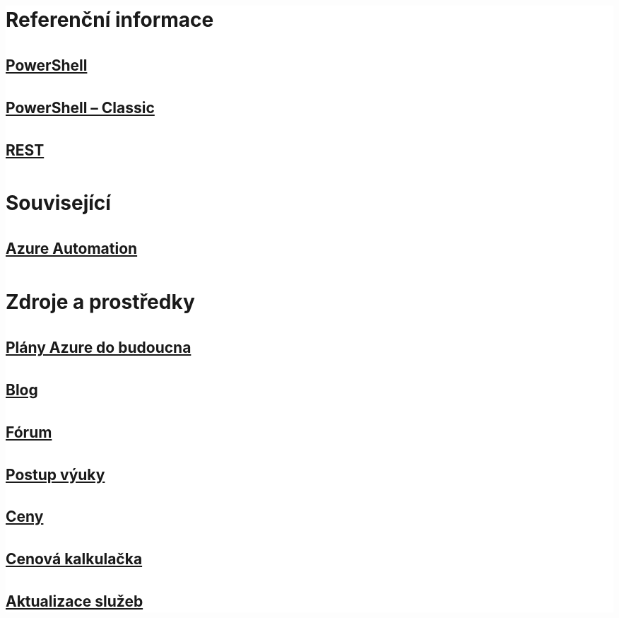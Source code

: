 # Referenční informace
## [PowerShell](/powershell/module/azurerm.siterecovery)
## [PowerShell – Classic](/powershell/module/azure/?view=azuresmps-3.7.0)
## [REST](https://msdn.microsoft.com/en-us/library/mt750497)

# Související
## [Azure Automation](/azure/automation/)

# Zdroje a prostředky
## [Plány Azure do budoucna](https://azure.microsoft.com/roadmap/)
## [Blog](http://azure.microsoft.com/blog/tag/azure-site-recovery/)
## [Fórum](https://social.msdn.microsoft.com/Forums/azure/en-US/home?forum=hypervrecovmgr)
## [Postup výuky](https://azure.microsoft.com/documentation/learning-paths/site-recovery/)
## [Ceny](https://azure.microsoft.com/pricing/details/site-recovery/)
## [ Cenová kalkulačka](https://azure.microsoft.com/pricing/calculator/)
## [Aktualizace služeb](https://azure.microsoft.com/updates/?product=site-recovery)
